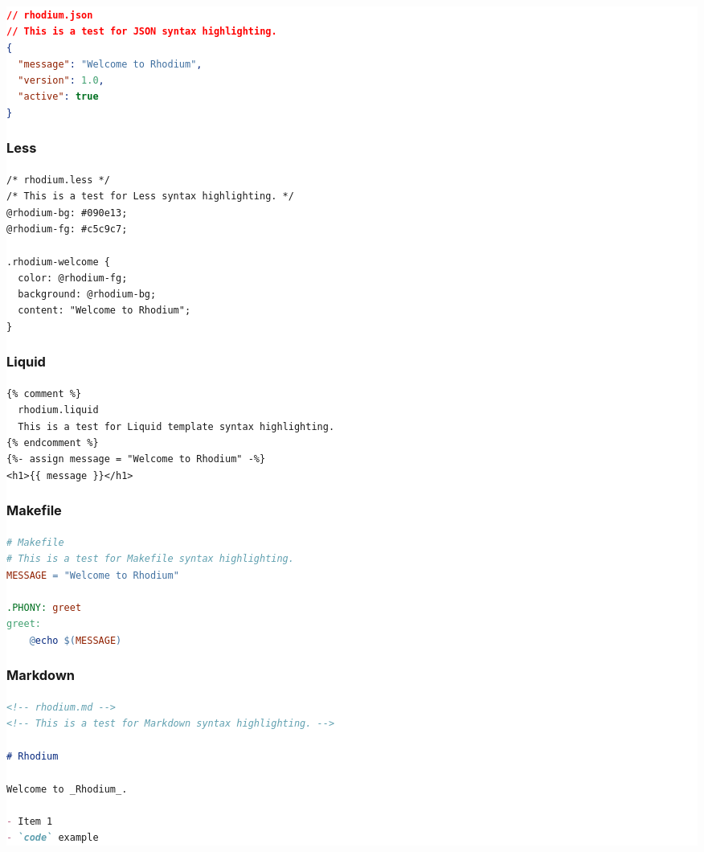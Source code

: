 ```json
// rhodium.json
// This is a test for JSON syntax highlighting.
{
  "message": "Welcome to Rhodium",
  "version": 1.0,
  "active": true
}
```

### Less

```less
/* rhodium.less */
/* This is a test for Less syntax highlighting. */
@rhodium-bg: #090e13;
@rhodium-fg: #c5c9c7;

.rhodium-welcome {
  color: @rhodium-fg;
  background: @rhodium-bg;
  content: "Welcome to Rhodium";
}
```

### Liquid

```liquid
{% comment %}
  rhodium.liquid
  This is a test for Liquid template syntax highlighting.
{% endcomment %}
{%- assign message = "Welcome to Rhodium" -%}
<h1>{{ message }}</h1>
```

### Makefile

```makefile
# Makefile
# This is a test for Makefile syntax highlighting.
MESSAGE = "Welcome to Rhodium"

.PHONY: greet
greet:
	@echo $(MESSAGE)
```

### Markdown

```markdown
<!-- rhodium.md -->
<!-- This is a test for Markdown syntax highlighting. -->

# Rhodium

Welcome to _Rhodium_.

- Item 1
- `code` example
```
